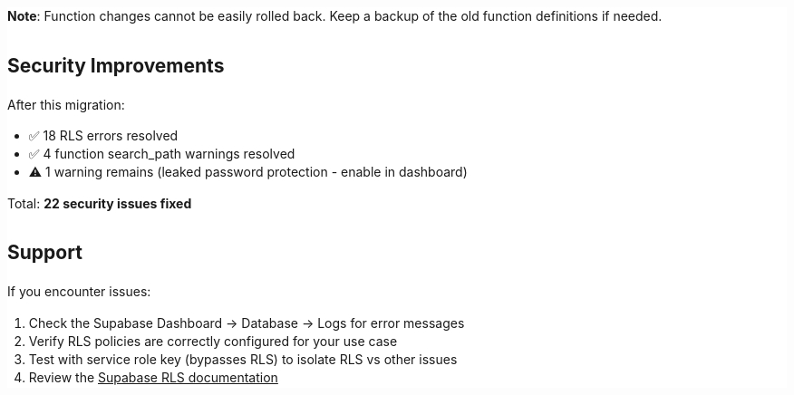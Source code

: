 **Note**: Function changes cannot be easily rolled back. Keep a backup of the old function definitions if needed.

## Security Improvements

After this migration:

- ✅ 18 RLS errors resolved
- ✅ 4 function search_path warnings resolved
- ⚠️ 1 warning remains (leaked password protection - enable in dashboard)

Total: **22 security issues fixed**

## Support

If you encounter issues:

1. Check the Supabase Dashboard → Database → Logs for error messages
2. Verify RLS policies are correctly configured for your use case
3. Test with service role key (bypasses RLS) to isolate RLS vs other issues
4. Review the [Supabase RLS documentation](https://supabase.com/docs/guides/auth/row-level-security)
